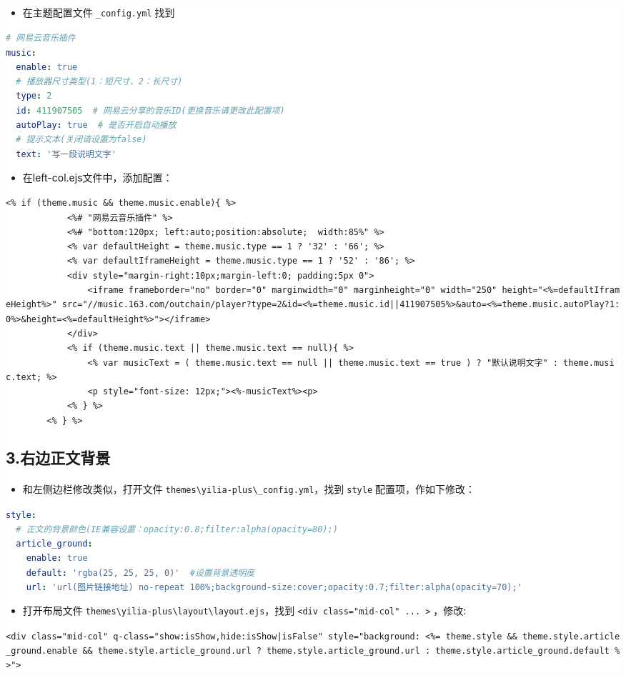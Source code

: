 - 在主题配置文件 `_config.yml` 找到

```yaml
# 网易云音乐插件
music:
  enable: true
  # 播放器尺寸类型(1：短尺寸、2：长尺寸)
  type: 2
  id: 411907505  # 网易云分享的音乐ID(更换音乐请更改此配置项)
  autoPlay: true  # 是否开启自动播放
  # 提示文本(关闭请设置为false)
  text: '写一段说明文字'
```

- 在left-col.ejs文件中，添加配置：

```
<% if (theme.music && theme.music.enable){ %>
            <%# "网易云音乐插件" %>
            <%# "bottom:120px; left:auto;position:absolute;  width:85%" %>
            <% var defaultHeight = theme.music.type == 1 ? '32' : '66'; %>
            <% var defaultIframeHeight = theme.music.type == 1 ? '52' : '86'; %>
            <div style="margin-right:10px;margin-left:0; padding:5px 0">
                <iframe frameborder="no" border="0" marginwidth="0" marginheight="0" width="250" height="<%=defaultIframeHeight%>" src="//music.163.com/outchain/player?type=2&id=<%=theme.music.id||411907505%>&auto=<%=theme.music.autoPlay?1:0%>&height=<%=defaultHeight%>"></iframe>
            </div>
            <% if (theme.music.text || theme.music.text == null){ %>
                <% var musicText = ( theme.music.text == null || theme.music.text == true ) ? "默认说明文字" : theme.music.text; %>
                <p style="font-size: 12px;"><%-musicText%><p>
            <% } %>
        <% } %>
```


## 3.右边正文背景

- 和左侧边栏修改类似，打开文件 `themes\yilia-plus\_config.yml`，找到 `style` 配置项，作如下修改：

```yaml
style:
  # 正文的背景颜色(IE兼容设置：opacity:0.8;filter:alpha(opacity=80);)
  article_ground: 
    enable: true
    default: 'rgba(25, 25, 25, 0)'  #设置背景透明度
    url: 'url(图片链接地址) no-repeat 100%;background-size:cover;opacity:0.7;filter:alpha(opacity=70);'
```

- 打开布局文件 `themes\yilia-plus\layout\layout.ejs`，找到 `<div class="mid-col" ... >` ，修改:

```
<div class="mid-col" q-class="show:isShow,hide:isShow|isFalse" style="background: <%= theme.style && theme.style.article_ground.enable && theme.style.article_ground.url ? theme.style.article_ground.url : theme.style.article_ground.default %>">
```
